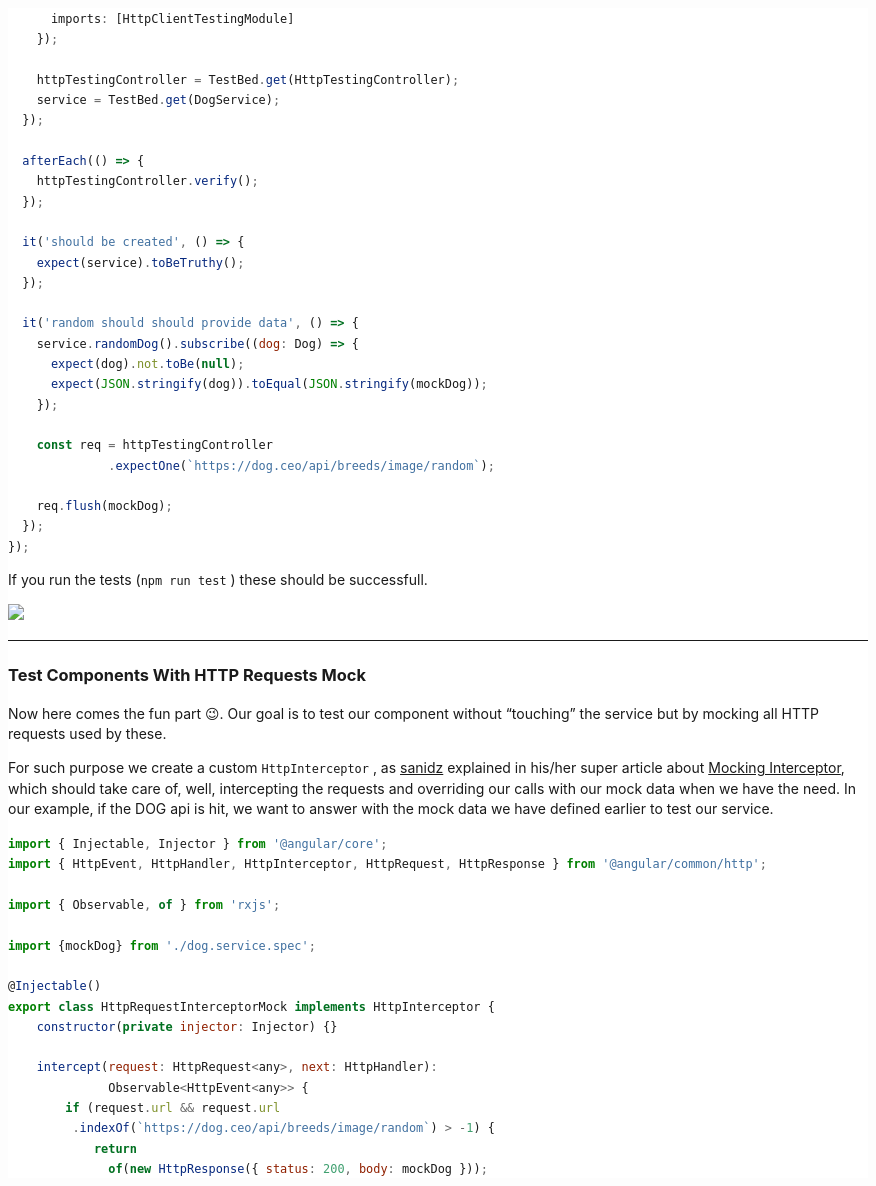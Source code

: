 ```javascript
      imports: [HttpClientTestingModule]
    });

    httpTestingController = TestBed.get(HttpTestingController);
    service = TestBed.get(DogService);
  });

  afterEach(() => {
    httpTestingController.verify();
  });

  it('should be created', () => {
    expect(service).toBeTruthy();
  });

  it('random should should provide data', () => {
    service.randomDog().subscribe((dog: Dog) => {
      expect(dog).not.toBe(null);
      expect(JSON.stringify(dog)).toEqual(JSON.stringify(mockDog));
    });

    const req = httpTestingController
              .expectOne(`https://dog.ceo/api/breeds/image/random`);

    req.flush(mockDog);
  });
});
```

If you run the tests (`npm run test` ) these should be successfull.

![](https://cdn-images-1.medium.com/max/1600/1*Ko-H8QOYgTlx4xuB9hhhSQ.png)

*****

### Test Components With HTTP Requests Mock

Now here comes the fun part 😉. Our goal is to test our component without “touching” the service but by mocking all HTTP requests used by these.

For such purpose we create a custom `HttpInterceptor` , as [sanidz](https://dev.to/sanidz) explained in his/her super article about [Mocking Interceptor](https://dev.to/sanidz/angular-http-mock-interceptor-for-mocked-backend-1h5g), which should take care of, well, intercepting the requests and overriding our calls with our mock data when we have the need. In our example, if the DOG api is hit, we want to answer with the mock data we have defined earlier to test our service.

```javascript
import { Injectable, Injector } from '@angular/core';
import { HttpEvent, HttpHandler, HttpInterceptor, HttpRequest, HttpResponse } from '@angular/common/http';

import { Observable, of } from 'rxjs';

import {mockDog} from './dog.service.spec';

@Injectable()
export class HttpRequestInterceptorMock implements HttpInterceptor {
    constructor(private injector: Injector) {}

    intercept(request: HttpRequest<any>, next: HttpHandler): 
              Observable<HttpEvent<any>> {
        if (request.url && request.url
         .indexOf(`https://dog.ceo/api/breeds/image/random`) > -1) {
            return
              of(new HttpResponse({ status: 200, body: mockDog }));
```